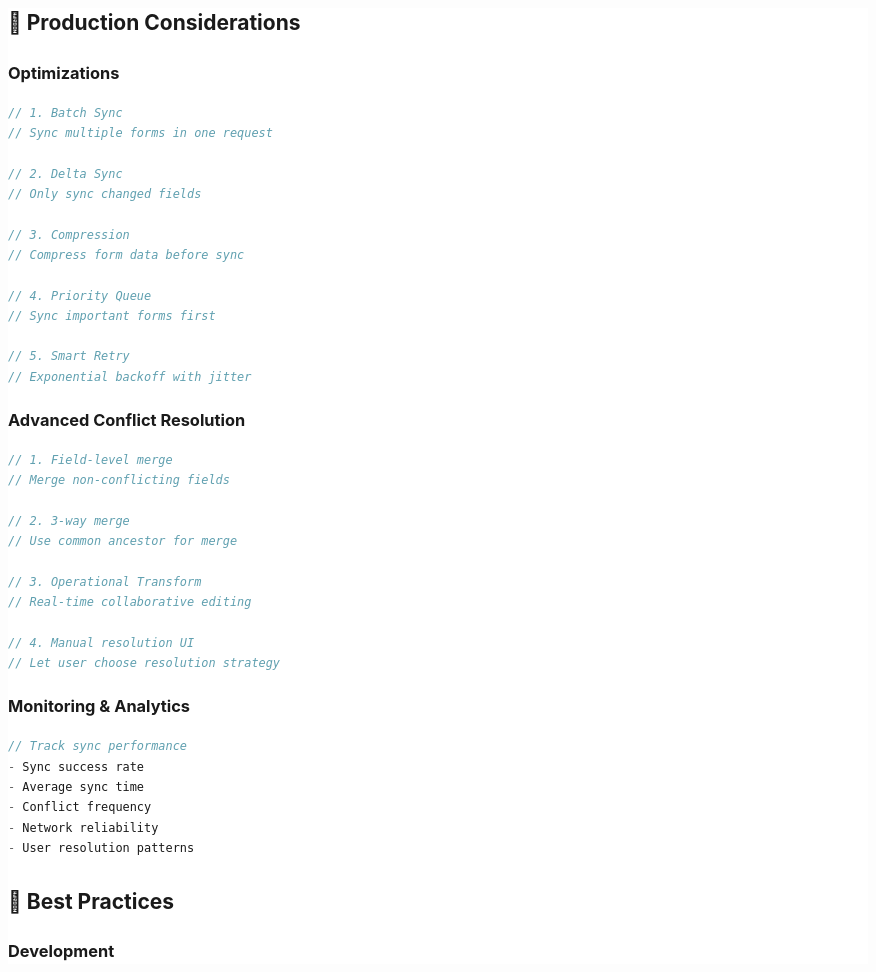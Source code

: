 ## 🔮 Production Considerations

### **Optimizations**

```typescript
// 1. Batch Sync
// Sync multiple forms in one request

// 2. Delta Sync
// Only sync changed fields

// 3. Compression
// Compress form data before sync

// 4. Priority Queue
// Sync important forms first

// 5. Smart Retry
// Exponential backoff with jitter
```

### **Advanced Conflict Resolution**

```typescript
// 1. Field-level merge
// Merge non-conflicting fields

// 2. 3-way merge
// Use common ancestor for merge

// 3. Operational Transform
// Real-time collaborative editing

// 4. Manual resolution UI
// Let user choose resolution strategy
```

### **Monitoring & Analytics**

```typescript
// Track sync performance
- Sync success rate
- Average sync time
- Conflict frequency
- Network reliability
- User resolution patterns
```

## 🎯 Best Practices

### **Development**
